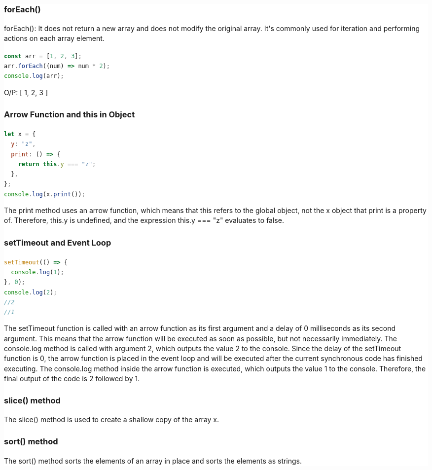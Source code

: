### forEach()
forEach(): It does not return a new array and does not modify the original array. It's commonly used for iteration and performing actions on each array element.
```js
const arr = [1, 2, 3];
arr.forEach((num) => num * 2);
console.log(arr);
```
O/P: [ 1, 2, 3 ]

### Arrow Function and this in Object
```js
let x = {
  y: "z",
  print: () => {
    return this.y === "z";
  },
};
console.log(x.print());
```
The print method uses an arrow function, which means that this refers to the global object, not the x object that print is a property of. Therefore, this.y is undefined, and the expression this.y === "z" evaluates to false.

### setTimeout and Event Loop
```js
setTimeout(() => {
  console.log(1);
}, 0);
console.log(2);
//2
//1
```
The setTimeout function is called with an arrow function as its first argument and a delay of 0 milliseconds as its second argument. This means that the arrow function will be executed as soon as possible, but not necessarily immediately. The console.log method is called with argument 2, which outputs the value 2 to the console. Since the delay of the setTimeout function is 0, the arrow function is placed in the event loop and will be executed after the current synchronous code has finished executing. The console.log method inside the arrow function is executed, which outputs the value 1 to the console. Therefore, the final output of the code is 2 followed by 1.

### slice() method
The slice() method is used to create a shallow copy of the array x.

### sort() method
The sort() method sorts the elements of an array in place and sorts the elements as strings.

